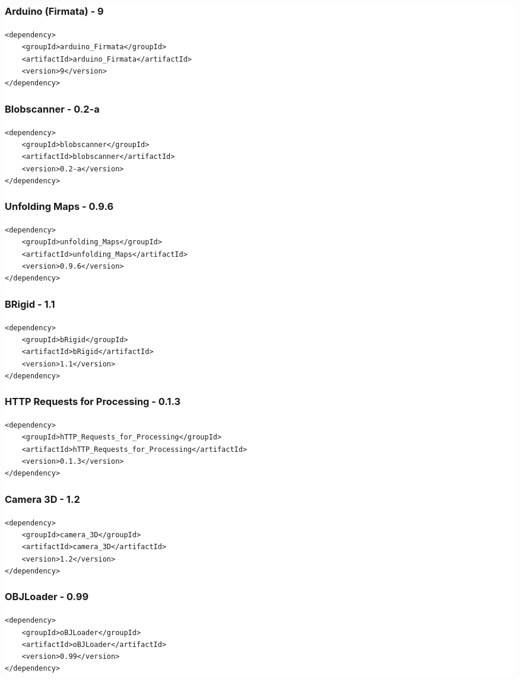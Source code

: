 
### Arduino (Firmata) - 9
<pre><code>&lt;dependency&gt;
	&lt;groupId&gt;arduino_Firmata&lt;/groupId&gt;
	&lt;artifactId&gt;arduino_Firmata&lt;/artifactId&gt;
	&lt;version&gt;9&lt;/version&gt;
&lt;/dependency&gt;</code></pre>


### Blobscanner - 0.2-a
<pre><code>&lt;dependency&gt;
	&lt;groupId&gt;blobscanner&lt;/groupId&gt;
	&lt;artifactId&gt;blobscanner&lt;/artifactId&gt;
	&lt;version&gt;0.2-a&lt;/version&gt;
&lt;/dependency&gt;</code></pre>


### Unfolding Maps - 0.9.6
<pre><code>&lt;dependency&gt;
	&lt;groupId&gt;unfolding_Maps&lt;/groupId&gt;
	&lt;artifactId&gt;unfolding_Maps&lt;/artifactId&gt;
	&lt;version&gt;0.9.6&lt;/version&gt;
&lt;/dependency&gt;</code></pre>


### BRigid - 1.1
<pre><code>&lt;dependency&gt;
	&lt;groupId&gt;bRigid&lt;/groupId&gt;
	&lt;artifactId&gt;bRigid&lt;/artifactId&gt;
	&lt;version&gt;1.1&lt;/version&gt;
&lt;/dependency&gt;</code></pre>


### HTTP Requests for Processing - 0.1.3
<pre><code>&lt;dependency&gt;
	&lt;groupId&gt;hTTP_Requests_for_Processing&lt;/groupId&gt;
	&lt;artifactId&gt;hTTP_Requests_for_Processing&lt;/artifactId&gt;
	&lt;version&gt;0.1.3&lt;/version&gt;
&lt;/dependency&gt;</code></pre>


### Camera 3D - 1.2
<pre><code>&lt;dependency&gt;
	&lt;groupId&gt;camera_3D&lt;/groupId&gt;
	&lt;artifactId&gt;camera_3D&lt;/artifactId&gt;
	&lt;version&gt;1.2&lt;/version&gt;
&lt;/dependency&gt;</code></pre>


### OBJLoader - 0.99
<pre><code>&lt;dependency&gt;
	&lt;groupId&gt;oBJLoader&lt;/groupId&gt;
	&lt;artifactId&gt;oBJLoader&lt;/artifactId&gt;
	&lt;version&gt;0.99&lt;/version&gt;
&lt;/dependency&gt;</code></pre>
